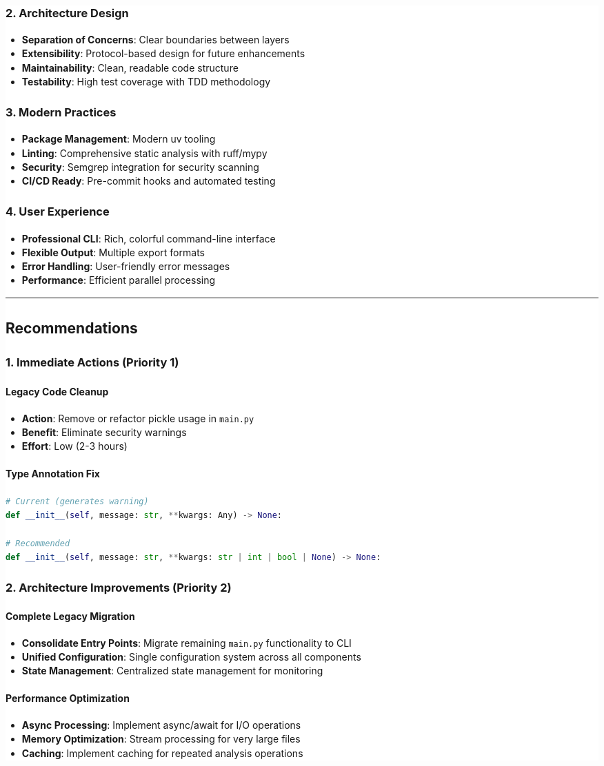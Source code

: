 ### 2. Architecture Design
- **Separation of Concerns**: Clear boundaries between layers
- **Extensibility**: Protocol-based design for future enhancements
- **Maintainability**: Clean, readable code structure
- **Testability**: High test coverage with TDD methodology

### 3. Modern Practices
- **Package Management**: Modern uv tooling
- **Linting**: Comprehensive static analysis with ruff/mypy
- **Security**: Semgrep integration for security scanning
- **CI/CD Ready**: Pre-commit hooks and automated testing

### 4. User Experience
- **Professional CLI**: Rich, colorful command-line interface
- **Flexible Output**: Multiple export formats
- **Error Handling**: User-friendly error messages
- **Performance**: Efficient parallel processing

---

## Recommendations

### 1. Immediate Actions (Priority 1)

#### Legacy Code Cleanup
- **Action**: Remove or refactor pickle usage in `main.py`
- **Benefit**: Eliminate security warnings
- **Effort**: Low (2-3 hours)

#### Type Annotation Fix
```python
# Current (generates warning)
def __init__(self, message: str, **kwargs: Any) -> None:

# Recommended  
def __init__(self, message: str, **kwargs: str | int | bool | None) -> None:
```

### 2. Architecture Improvements (Priority 2)

#### Complete Legacy Migration
- **Consolidate Entry Points**: Migrate remaining `main.py` functionality to CLI
- **Unified Configuration**: Single configuration system across all components
- **State Management**: Centralized state management for monitoring

#### Performance Optimization
- **Async Processing**: Implement async/await for I/O operations
- **Memory Optimization**: Stream processing for very large files
- **Caching**: Implement caching for repeated analysis operations
